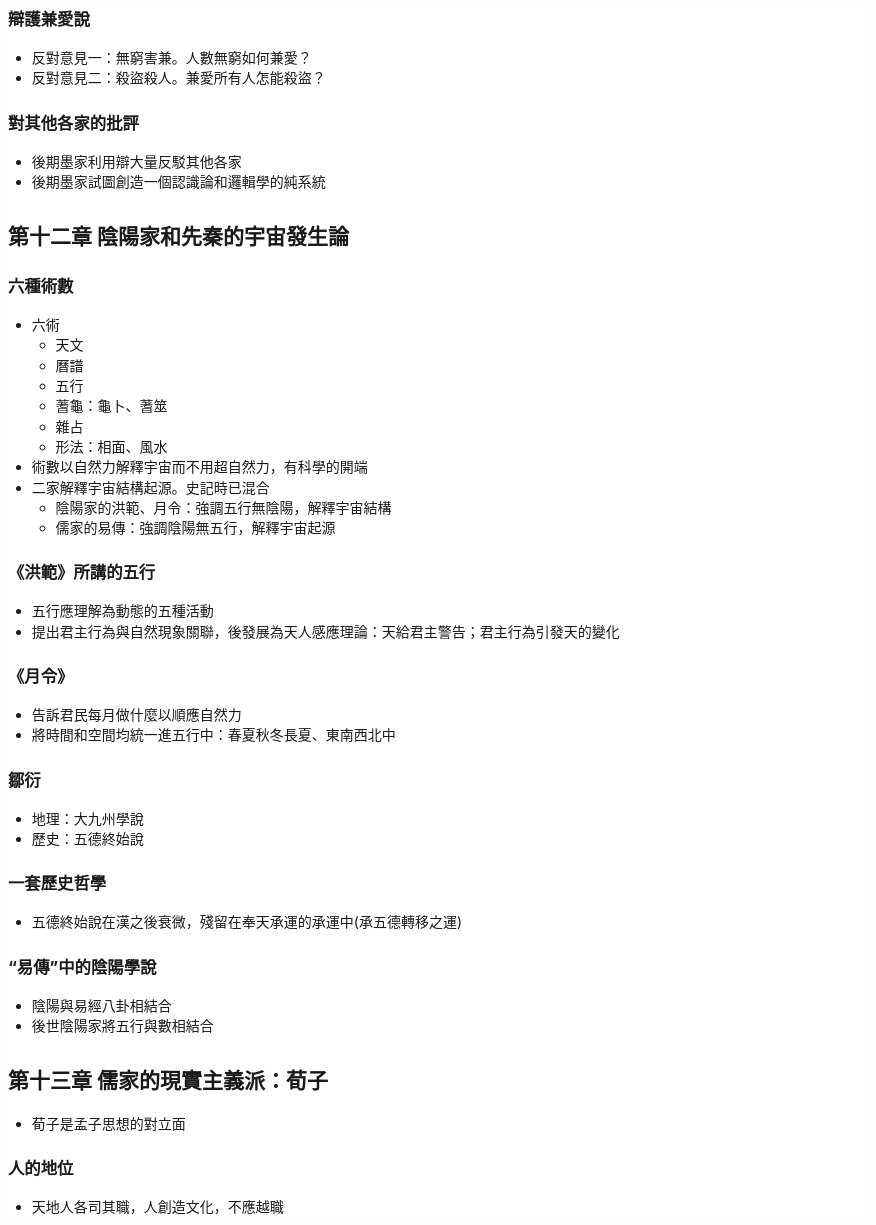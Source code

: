 ### 辯護兼愛說
- 反對意見一：無窮害兼。人數無窮如何兼愛？
- 反對意見二：殺盜殺人。兼愛所有人怎能殺盜？

### 對其他各家的批評
- 後期墨家利用辯大量反駁其他各家
- 後期墨家試圖創造一個認識論和邏輯學的純系統

## 第十二章 陰陽家和先秦的宇宙發生論
### 六種術數
- 六術
  - 天文
  - 曆譜
  - 五行
  - 蓍龜：龜卜、蓍筮
  - 雜占
  - 形法：相面、風水
- 術數以自然力解釋宇宙而不用超自然力，有科學的開端
- 二家解釋宇宙結構起源。史記時已混合
  - 陰陽家的洪範、月令：強調五行無陰陽，解釋宇宙結構
  - 儒家的易傳：強調陰陽無五行，解釋宇宙起源

### 《洪範》所講的五行
- 五行應理解為動態的五種活動
- 提出君主行為與自然現象關聯，後發展為天人感應理論：天給君主警告；君主行為引發天的變化

### 《月令》
- 告訴君民每月做什麼以順應自然力
- 將時間和空間均統一進五行中：春夏秋冬長夏、東南西北中

### 鄒衍
- 地理：大九州學說
- 歷史：五德終始說

### 一套歷史哲學
- 五德終始說在漢之後衰微，殘留在奉天承運的承運中(承五德轉移之運)

### “易傳”中的陰陽學說
- 陰陽與易經八卦相結合
- 後世陰陽家將五行與數相結合

## 第十三章 儒家的現實主義派：荀子
- 荀子是孟子思想的對立面

### 人的地位
- 天地人各司其職，人創造文化，不應越職
